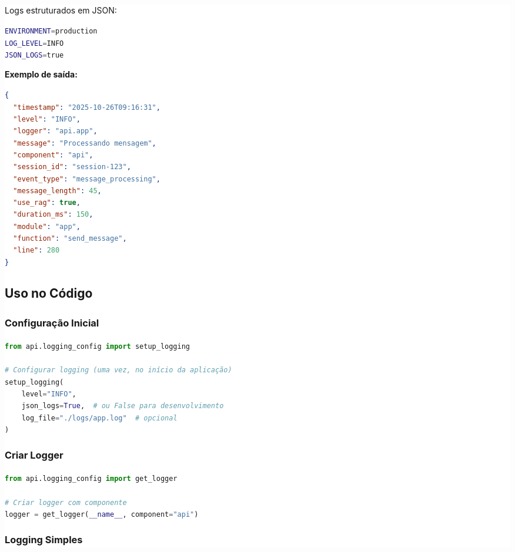 Logs estruturados em JSON:

```bash
ENVIRONMENT=production
LOG_LEVEL=INFO
JSON_LOGS=true
```

**Exemplo de saída:**

```json
{
  "timestamp": "2025-10-26T09:16:31",
  "level": "INFO",
  "logger": "api.app",
  "message": "Processando mensagem",
  "component": "api",
  "session_id": "session-123",
  "event_type": "message_processing",
  "message_length": 45,
  "use_rag": true,
  "duration_ms": 150,
  "module": "app",
  "function": "send_message",
  "line": 280
}
```

## Uso no Código

### Configuração Inicial

```python
from api.logging_config import setup_logging

# Configurar logging (uma vez, no início da aplicação)
setup_logging(
    level="INFO",
    json_logs=True,  # ou False para desenvolvimento
    log_file="./logs/app.log"  # opcional
)
```

### Criar Logger

```python
from api.logging_config import get_logger

# Criar logger com componente
logger = get_logger(__name__, component="api")
```

### Logging Simples
